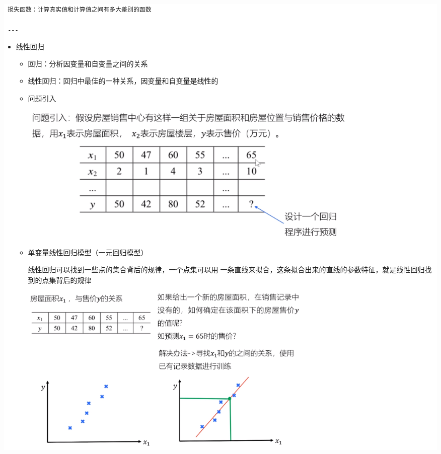      损失函数：计算真实值和计算值之间有多大差别的函数

     ---

   + 线性回归

     + 回归：分析因变量和自变量之间的关系

     + 线性回归：回归中最佳的一种关系，因变量和自变量是线性的

     + 问题引入

       <img src=".\2-4.png" alt="2-4" style="zoom: 80%;" />

     + 单变量线性回归模型（一元回归模型）

       线性回归可以找到一些点的集合背后的规律，一个点集可以用 一条直线来拟合，这条拟合出来的直线的参数特征，就是线性回归找到的点集背后的规律

       <img src=".\2-5.png" alt="2-5" style="zoom: 80%;" />
